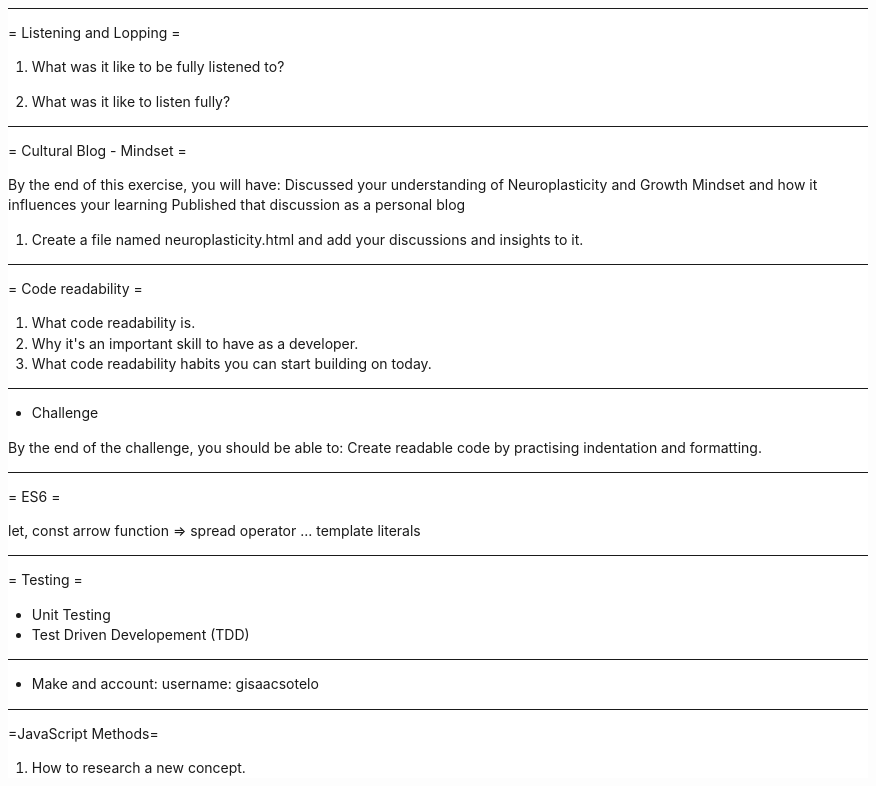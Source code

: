 --------------------------------------------

= Listening and Lopping =

1. What was it like to be fully listened to?


2. What was it like to listen fully?


--------------------------------------------
= Cultural Blog - Mindset =

By the end of this exercise, you will have:
  Discussed your understanding of Neuroplasticity and Growth Mindset and how it influences your learning
  Published that discussion as a personal blog

1. Create a file named neuroplasticity.html and add your discussions and insights to it.





--------------------------------------------
= Code readability =

1. What code readability is.
2. Why it's an important skill to have as a developer.
3. What code readability habits you can start building on today.

--------------------------------------------
 - Challenge

By the end of the challenge, you should be able to:
Create readable code by practising indentation and formatting.

--------------------------------------------
= ES6 =

let, const
arrow function =>
spread operator ...
template literals ` `

--------------------------------------------
= Testing =

  - Unit Testing
  - Test Driven Developement (TDD)

-------------------------------------------- 
 
  - Make and account:
    username: gisaacsotelo

--------------------------------------------
=JavaScript Methods=

  1. How to research a new concept.
